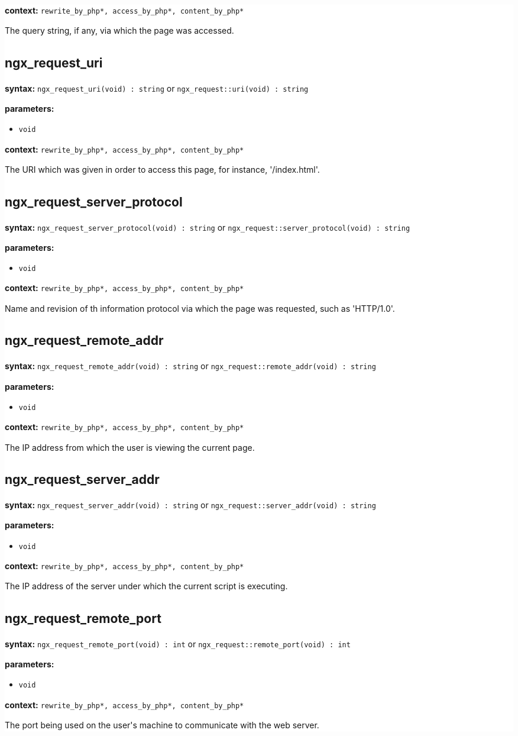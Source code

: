 **context:** `rewrite_by_php*, access_by_php*, content_by_php*`

The query string, if any, via which the page was accessed.

ngx_request_uri
---------------
**syntax:** `ngx_request_uri(void) : string` or `ngx_request::uri(void) : string`

**parameters:**
- `void`

**context:** `rewrite_by_php*, access_by_php*, content_by_php*`

The URI which was given in order to access this page, for instance, '/index.html'.

ngx_request_server_protocol
---------------------------
**syntax:** `ngx_request_server_protocol(void) : string` or `ngx_request::server_protocol(void) : string`

**parameters:**
- `void`

**context:** `rewrite_by_php*, access_by_php*, content_by_php*`

Name and revision of th information protocol via which the page was requested, such as 'HTTP/1.0'.

ngx_request_remote_addr
-----------------------
**syntax:** `ngx_request_remote_addr(void) : string` or `ngx_request::remote_addr(void) : string`

**parameters:**
- `void`

**context:** `rewrite_by_php*, access_by_php*, content_by_php*`

The IP address from which the user is viewing the current page.

ngx_request_server_addr
-----------------------
**syntax:** `ngx_request_server_addr(void) : string` or `ngx_request::server_addr(void) : string`

**parameters:**
- `void`

**context:** `rewrite_by_php*, access_by_php*, content_by_php*`

The IP address of the server under which the current script is executing.

ngx_request_remote_port
-----------------------
**syntax:** `ngx_request_remote_port(void) : int` or `ngx_request::remote_port(void) : int`

**parameters:**
- `void`

**context:** `rewrite_by_php*, access_by_php*, content_by_php*`

The port being used on the user's machine to communicate with the web server.
